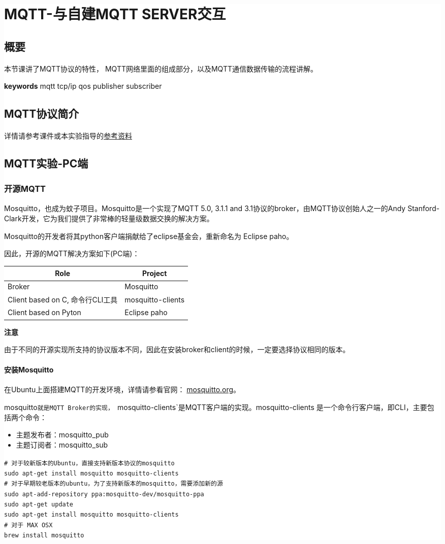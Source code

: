 # MQTT-与自建MQTT SERVER交互

## 概要

本节课讲了MQTT协议的特性， MQTT网络里面的组成部分，以及MQTT通信数据传输的流程讲解。

**keywords** mqtt tcp/ip qos publisher subscriber

## MQTT协议简介

详情请参考课件或本实验指导的[参考资料](ref/mqtt_introduction.md)

## MQTT实验-PC端

### 开源MQTT

Mosquitto，也成为蚊子项目。Mosquitto是一个实现了MQTT 5.0, 3.1.1 and 3.1协议的broker，由MQTT协议创始人之一的Andy Stanford-Clark开发，它为我们提供了非常棒的轻量级数据交换的解决方案。

Mosquitto的开发者将其python客户端捐献给了eclipse基金会，重新命名为 Eclipse paho。

因此，开源的MQTT解决方案如下(PC端)：  

| Role                             | Project           |
| -------------------------------- | ----------------- |
| Broker                           | Mosquitto         |
| Client based on C, 命令行CLI工具 | mosquitto-clients |
| Client based on Pyton            | Eclipse paho      |

**注意**

由于不同的开源实现所支持的协议版本不同，因此在安装broker和client的时候，一定要选择协议相同的版本。

#### 安装Mosquitto

在Ubuntu上面搭建MQTT的开发环境，详情请参看官网： [mosquitto.org](https://mosquitto.org/)。

mosquitto`就是MQTT Broker的实现， `mosquitto-clients`是MQTT客户端的实现。mosquitto-clients 是一个命令行客户端，即CLI，主要包括两个命令：

- 主题发布者：mosquitto_pub
- 主题订阅者：mosquitto_sub

```shell
# 对于较新版本的Ubuntu，直接支持新版本协议的mosquitto
sudo apt-get install mosquitto mosquitto-clients 
# 对于早期较老版本的ubuntu，为了支持新版本的mosquitto，需要添加新的源
sudo apt-add-repository ppa:mosquitto-dev/mosquitto-ppa
sudo apt-get update
sudo apt-get install mosquitto mosquitto-clients 
# 对于 MAX OSX
brew install mosquitto
```
